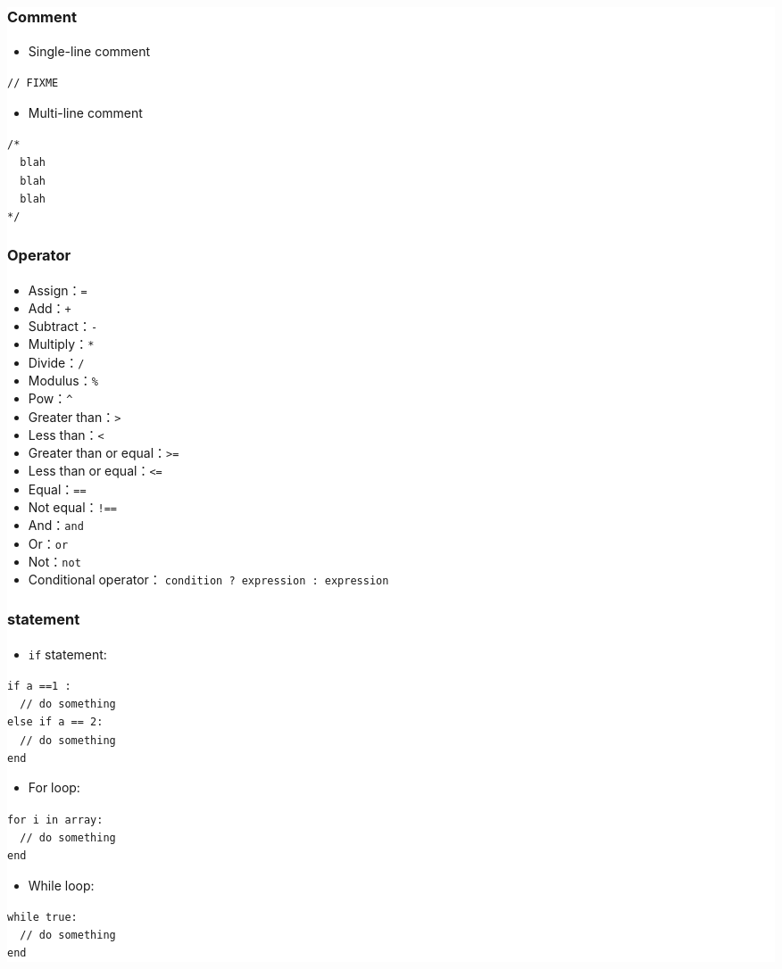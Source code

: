 ### Comment
- Single-line comment
``` finscript
// FIXME
```

- Multi-line comment
``` finscript
/*
  blah
  blah
  blah
*/
```

### Operator
- Assign：`=`
- Add：`+`
- Subtract：`-`
- Multiply：`*`
- Divide：`/`
- Modulus：`%`
- Pow：`^`
- Greater than：`>`
- Less than：`<`
- Greater than or equal：`>=`
- Less than or equal：`<=`
- Equal：`==`
- Not equal：`!==`
- And：`and`
- Or：`or`
- Not：`not`
- Conditional operator： `condition ? expression : expression`

### statement
- `if` statement: 
``` finscript
if a ==1 :
  // do something
else if a == 2:
  // do something
end
```

- For loop:
``` finscript
for i in array:
  // do something
end
```

- While loop:
``` finscript
while true:
  // do something
end
```
